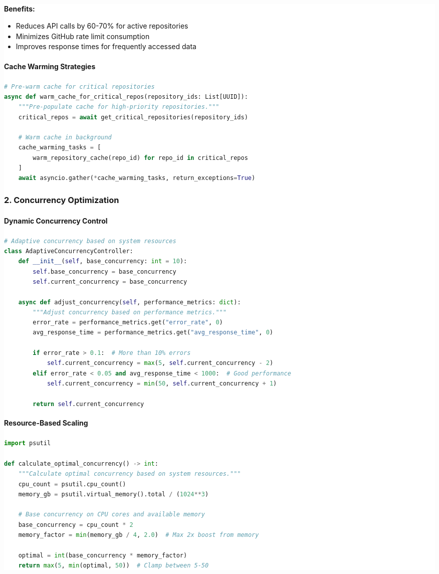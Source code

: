 **Benefits:**
- Reduces API calls by 60-70% for active repositories
- Minimizes GitHub rate limit consumption
- Improves response times for frequently accessed data

#### Cache Warming Strategies

```python
# Pre-warm cache for critical repositories
async def warm_cache_for_critical_repos(repository_ids: List[UUID]):
    """Pre-populate cache for high-priority repositories."""
    critical_repos = await get_critical_repositories(repository_ids)
    
    # Warm cache in background
    cache_warming_tasks = [
        warm_repository_cache(repo_id) for repo_id in critical_repos
    ]
    await asyncio.gather(*cache_warming_tasks, return_exceptions=True)
```

### 2. Concurrency Optimization

#### Dynamic Concurrency Control

```python
# Adaptive concurrency based on system resources
class AdaptiveConcurrencyController:
    def __init__(self, base_concurrency: int = 10):
        self.base_concurrency = base_concurrency
        self.current_concurrency = base_concurrency
        
    async def adjust_concurrency(self, performance_metrics: dict):
        """Adjust concurrency based on performance metrics."""
        error_rate = performance_metrics.get("error_rate", 0)
        avg_response_time = performance_metrics.get("avg_response_time", 0)
        
        if error_rate > 0.1:  # More than 10% errors
            self.current_concurrency = max(5, self.current_concurrency - 2)
        elif error_rate < 0.05 and avg_response_time < 1000:  # Good performance
            self.current_concurrency = min(50, self.current_concurrency + 1)
        
        return self.current_concurrency
```

#### Resource-Based Scaling

```python
import psutil

def calculate_optimal_concurrency() -> int:
    """Calculate optimal concurrency based on system resources."""
    cpu_count = psutil.cpu_count()
    memory_gb = psutil.virtual_memory().total / (1024**3)
    
    # Base concurrency on CPU cores and available memory
    base_concurrency = cpu_count * 2
    memory_factor = min(memory_gb / 4, 2.0)  # Max 2x boost from memory
    
    optimal = int(base_concurrency * memory_factor)
    return max(5, min(optimal, 50))  # Clamp between 5-50
```

